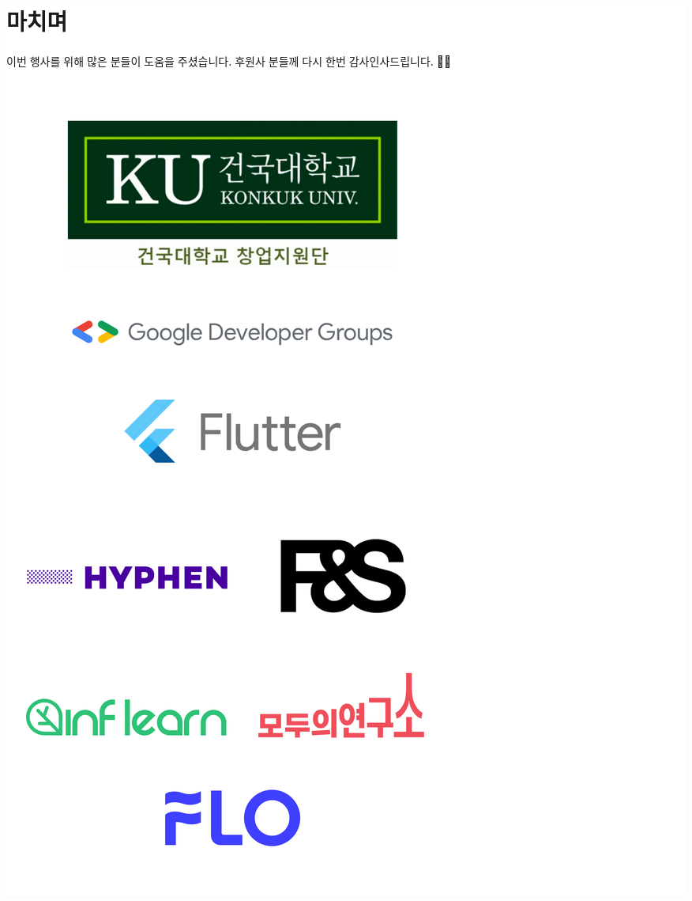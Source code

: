 
# 마치며

이번 행사를 위해 많은 분들이 도움을 주셨습니다. 후원사 분들께 다시 한번 감사인사드립니다. 🙇‍♂️

![Untitled](../assets/flutter_forward_special/11.png)
